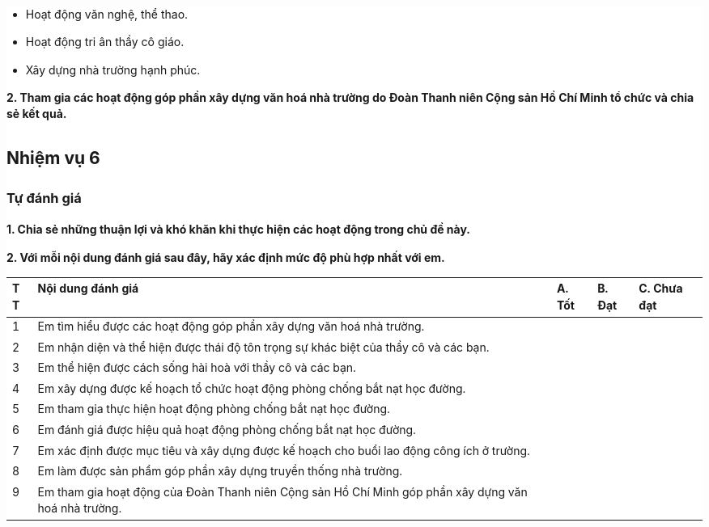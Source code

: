 
* Hoạt động văn nghệ, thể thao.


* Hoạt động tri ân thầy cô giáo.


* Xây dựng nhà trường hạnh phúc.


**2. Tham gia các hoạt động góp phần xây dựng văn hoá nhà trường do Đoàn Thanh niên Cộng sản Hồ Chí Minh tổ chức và chia sẻ kết quả.**


## Nhiệm vụ 6
### Tự đánh giá
**1. Chia sẻ những thuận lợi và khó khăn khi thực hiện các hoạt động trong chủ đề này.**


**2. Với mỗi nội dung đánh giá sau đây, hãy xác định mức độ phù hợp nhất với em.**


| TT | Nội dung đánh giá | A. Tốt | B. Đạt | C. Chưa đạt |
| :-- | :---------------- | :----- | :----- | :---------- |
| 1 | Em tìm hiểu được các hoạt động góp phần xây dựng văn hoá nhà trường. |        |        |             |
| 2 | Em nhận diện và thể hiện được thái độ tôn trọng sự khác biệt của thầy cô và các bạn. |        |        |             |
| 3 | Em thể hiện được cách sống hài hoà với thầy cô và các bạn. |        |        |             |
| 4 | Em xây dựng được kế hoạch tổ chức hoạt động phòng chống bắt nạt học đường. |        |        |             |
| 5 | Em tham gia thực hiện hoạt động phòng chống bắt nạt học đường. |        |        |             |
| 6 | Em đánh giá được hiệu quả hoạt động phòng chống bắt nạt học đường. |        |        |             |
| 7 | Em xác định được mục tiêu và xây dựng được kế hoạch cho buổi lao động công ích ở trường. |        |        |             |
| 8 | Em làm được sản phẩm góp phần xây dựng truyền thống nhà trường. |        |        |             |
| 9 | Em tham gia hoạt động của Đoàn Thanh niên Cộng sản Hồ Chí Minh góp phần xây dựng văn hoá nhà trường. |        |        |             |
